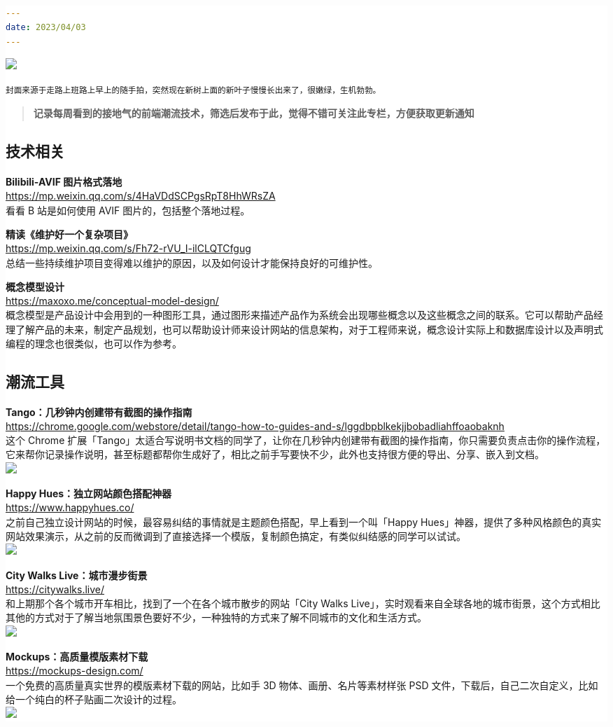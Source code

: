 ```yaml
---
date: 2023/04/03
---
```


<img src=https://gw.alipayobjects.com/zos/k/q4/123.jpg width=800 />

<small>封面来源于走路上班路上早上的随手拍，突然现在新树上面的新叶子慢慢长出来了，很嫩绿，生机勃勃。</small>

> **记录每周看到的接地气的前端潮流技术，筛选后发布于此，觉得不错可关注此专栏，方便获取更新通知**

## 技术相关

**Bilibili-AVIF 图片格式落地**  
<https://mp.weixin.qq.com/s/4HaVDdSCPgsRpT8HhWRsZA>  
看看 B 站是如何使用 AVIF 图片的，包括整个落地过程。

**精读《维护好一个复杂项目》**  
<https://mp.weixin.qq.com/s/Fh72-rVU_I-ilCLQTCfgug>  
总结一些持续维护项目变得难以维护的原因，以及如何设计才能保持良好的可维护性。

**概念模型设计**  
<https://maxoxo.me/conceptual-model-design/>  
概念模型是产品设计中会用到的一种图形工具，通过图形来描述产品作为系统会出现哪些概念以及这些概念之间的联系。它可以帮助产品经理了解产品的未来，制定产品规划，也可以帮助设计师来设计网站的信息架构，对于工程师来说，概念设计实际上和数据库设计以及声明式编程的理念也很类似，也可以作为参考。

## 潮流工具

**Tango：几秒钟内创建带有截图的操作指南**  
<https://chrome.google.com/webstore/detail/tango-how-to-guides-and-s/lggdbpblkekjjbobadliahffoaobaknh>  
这个 Chrome 扩展「Tango」太适合写说明书文档的同学了，让你在几秒钟内创建带有截图的操作指南，你只需要负责点击你的操作流程，它来帮你记录操作说明，甚至标题都帮你生成好了，相比之前手写要快不少，此外也支持很方便的导出、分享、嵌入到文档。  
<img src=https://cdn.fliggy.com/upic/Hs9wJ9.gif width=800 />

**Happy Hues：独立网站颜色搭配神器**  
<https://www.happyhues.co/>  
之前自己独立设计网站的时候，最容易纠结的事情就是主题颜色搭配，早上看到一个叫「Happy Hues」神器，提供了多种风格颜色的真实网站效果演示，从之前的反而微调到了直接选择一个模版，复制颜色搞定，有类似纠结感的同学可以试试。  
<img src=https://cdn.fliggy.com/upic/49pEj2.gif width=800 />

**City Walks Live：城市漫步街景**  
<https://citywalks.live/>  
和上期那个各个城市开车相比，找到了一个在各个城市散步的网站「City Walks Live」，实时观看来自全球各地的城市街景，这个方式相比其他的方式对于了解当地氛围景色要好不少，一种独特的方式来了解不同城市的文化和生活方式。  
<img src=https://cdn.fliggy.com/upic/RxBlbN.gif width=800 />

**Mockups：高质量模版素材下载**  
<https://mockups-design.com/>  
一个免费的高质量真实世界的模版素材下载的网站，比如手 3D 物体、画册、名片等素材样张 PSD 文件，下载后，自己二次自定义，比如给一个纯白的杯子贴画二次设计的过程。  
<img src=https://cdn.fliggy.com/upic/MmPjmq.gif width=800 />
